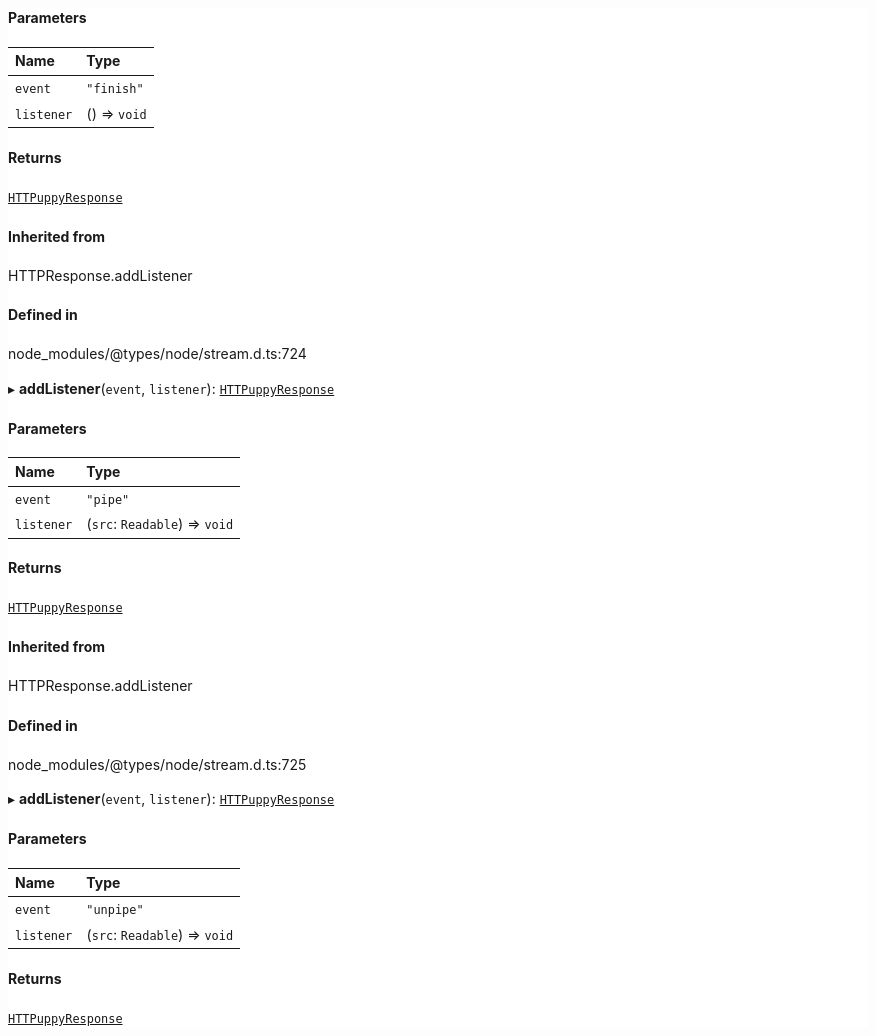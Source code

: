 #### Parameters

| Name | Type |
| :------ | :------ |
| `event` | ``"finish"`` |
| `listener` | () => `void` |

#### Returns

[`HTTPuppyResponse`](useServer.HTTPuppyResponse.md)

#### Inherited from

HTTPResponse.addListener

#### Defined in

node_modules/@types/node/stream.d.ts:724

▸ **addListener**(`event`, `listener`): [`HTTPuppyResponse`](useServer.HTTPuppyResponse.md)

#### Parameters

| Name | Type |
| :------ | :------ |
| `event` | ``"pipe"`` |
| `listener` | (`src`: `Readable`) => `void` |

#### Returns

[`HTTPuppyResponse`](useServer.HTTPuppyResponse.md)

#### Inherited from

HTTPResponse.addListener

#### Defined in

node_modules/@types/node/stream.d.ts:725

▸ **addListener**(`event`, `listener`): [`HTTPuppyResponse`](useServer.HTTPuppyResponse.md)

#### Parameters

| Name | Type |
| :------ | :------ |
| `event` | ``"unpipe"`` |
| `listener` | (`src`: `Readable`) => `void` |

#### Returns

[`HTTPuppyResponse`](useServer.HTTPuppyResponse.md)
